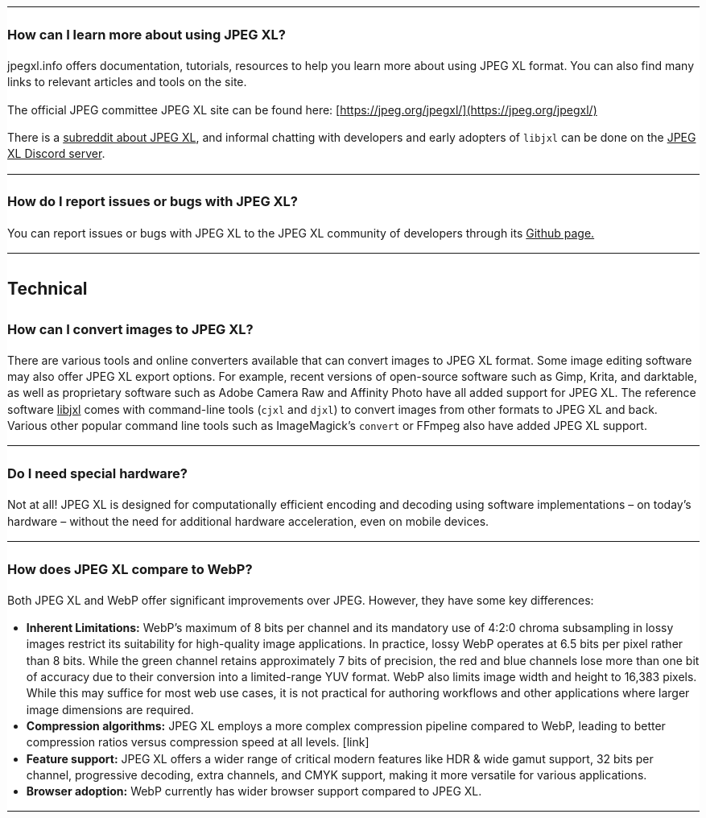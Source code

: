 - - -

### How can I learn more about using JPEG XL?

jpegxl.info offers documentation, tutorials, resources to help you learn more about using JPEG XL format. You can also find many links to relevant articles and tools on the site.

The official JPEG committee JPEG XL site can be found here: [https://jpeg.org/jpegxl/](https://jpeg.org/jpegxl/)

There is a [subreddit about JPEG XL](https://www.reddit.com/r/jpegxl/), and informal chatting with developers and early adopters of `libjxl` can be done on the [JPEG XL Discord server](https://discord.gg/DqkQgDRTFu).
- - -

### How do I report issues or bugs with JPEG XL?

You can report issues or bugs with JPEG XL to the JPEG XL community of developers through its [Github page.](https://github.com/libjxl/libjxl/issues)
- - -

## Technical

### How can I convert images to JPEG XL?

There are various tools and online converters available that can convert images to JPEG XL format. Some image editing software may also offer JPEG XL export options. For example, recent versions of open-source software such as Gimp, Krita, and darktable, as well as proprietary software such as Adobe Camera Raw and Affinity Photo have all added support for JPEG XL. The reference software [libjxl](https://github.com/libjxl/libjxl) comes with command-line tools (`cjxl` and `djxl`) to convert images from other formats to JPEG XL and back. Various other popular command line tools such as ImageMagick’s `convert` or FFmpeg also have added JPEG XL support.
- - -

### Do I need special hardware?

Not at all! JPEG XL is designed for computationally efficient encoding and decoding using software implementations – on today’s hardware – without the need for additional hardware acceleration, even on mobile devices.
- - -

### How does JPEG XL compare to WebP?

Both JPEG XL and WebP offer significant improvements over JPEG. However, they have some key differences:

- **Inherent Limitations:** WebP’s maximum of 8 bits per channel and its mandatory use of 4:2:0 chroma subsampling in lossy images restrict its suitability for high-quality image applications. In practice, lossy WebP operates at 6.5 bits per pixel rather than 8 bits. While the green channel retains approximately 7 bits of precision, the red and blue channels lose more than one bit of accuracy due to their conversion into a limited-range YUV format. WebP also limits image width and height to 16,383 pixels. While this may suffice for most web use cases, it is not practical for authoring workflows and other applications where larger image dimensions are required.
- **Compression algorithms:** JPEG XL employs a more complex compression pipeline compared to WebP, leading to better compression ratios versus compression speed at all levels. [link]
- **Feature support:** JPEG XL offers a wider range of critical modern features like HDR & wide gamut support, 32 bits per channel, progressive decoding, extra channels, and CMYK support, making it more versatile for various applications.
- **Browser adoption:** WebP currently has wider browser support compared to JPEG XL.
- - -
